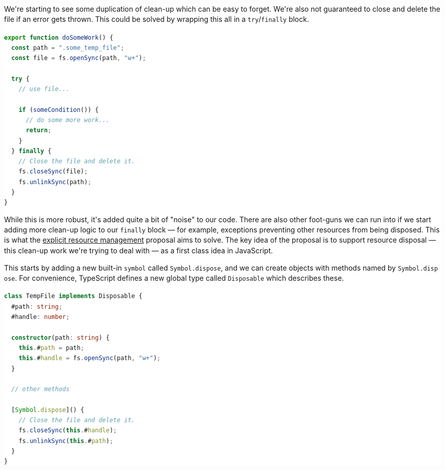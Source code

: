 We're starting to see some duplication of clean-up which can be easy to forget.
We're also not guaranteed to close and delete the file if an error gets thrown.
This could be solved by wrapping this all in a `try`/`finally` block.

```ts
export function doSomeWork() {
  const path = ".some_temp_file";
  const file = fs.openSync(path, "w+");

  try {
    // use file...

    if (someCondition()) {
      // do some more work...
      return;
    }
  } finally {
    // Close the file and delete it.
    fs.closeSync(file);
    fs.unlinkSync(path);
  }
}
```

While this is more robust, it's added quite a bit of "noise" to our code.
There are also other foot-guns we can run into if we start adding more clean-up logic to our `finally` block — for example, exceptions preventing other resources from being disposed.
This is what the [explicit resource management](https://github.com/tc39/proposal-explicit-resource-management) proposal aims to solve.
The key idea of the proposal is to support resource disposal — this clean-up work we're trying to deal with — as a first class idea in JavaScript.

This starts by adding a new built-in `symbol` called `Symbol.dispose`, and we can create objects with methods named by `Symbol.dispose`.
For convenience, TypeScript defines a new global type called `Disposable` which describes these.

```ts
class TempFile implements Disposable {
  #path: string;
  #handle: number;

  constructor(path: string) {
    this.#path = path;
    this.#handle = fs.openSync(path, "w+");
  }

  // other methods

  [Symbol.dispose]() {
    // Close the file and delete it.
    fs.closeSync(this.#handle);
    fs.unlinkSync(this.#path);
  }
}
```
